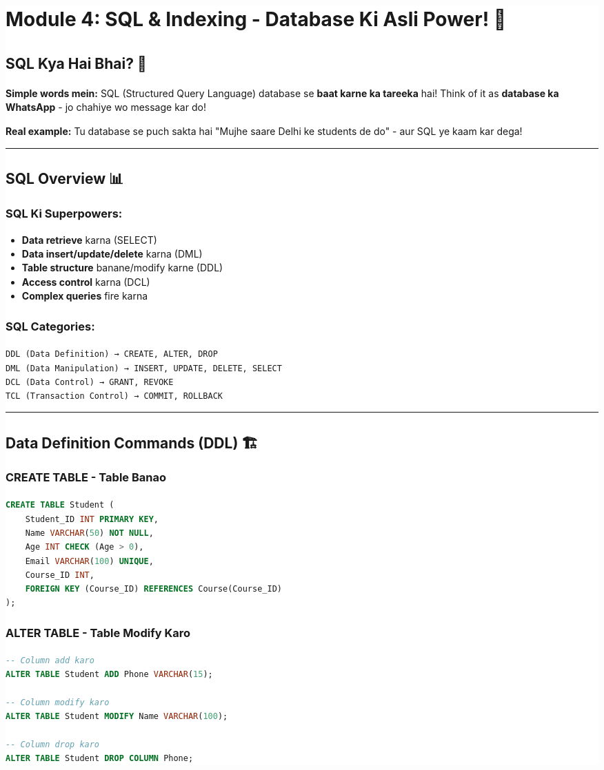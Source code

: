# Module 4: SQL & Indexing - Database Ki Asli Power! 💪

## SQL Kya Hai Bhai? 🤔

**Simple words mein:** SQL (Structured Query Language) database se **baat karne ka tareeka** hai! Think of it as **database ka WhatsApp** - jo chahiye wo message kar do!

**Real example:** Tu database se puch sakta hai "Mujhe saare Delhi ke students de do" - aur SQL ye kaam kar dega!

---

## SQL Overview 📊

### **SQL Ki Superpowers:**
- **Data retrieve** karna (SELECT)
- **Data insert/update/delete** karna (DML)
- **Table structure** banane/modify karne (DDL)
- **Access control** karna (DCL)
- **Complex queries** fire karna

### **SQL Categories:**
```
DDL (Data Definition) → CREATE, ALTER, DROP
DML (Data Manipulation) → INSERT, UPDATE, DELETE, SELECT  
DCL (Data Control) → GRANT, REVOKE
TCL (Transaction Control) → COMMIT, ROLLBACK
```

---

## Data Definition Commands (DDL) 🏗️

### **CREATE TABLE - Table Banao**
```sql
CREATE TABLE Student (
    Student_ID INT PRIMARY KEY,
    Name VARCHAR(50) NOT NULL,
    Age INT CHECK (Age > 0),
    Email VARCHAR(100) UNIQUE,
    Course_ID INT,
    FOREIGN KEY (Course_ID) REFERENCES Course(Course_ID)
);
```

### **ALTER TABLE - Table Modify Karo**
```sql
-- Column add karo
ALTER TABLE Student ADD Phone VARCHAR(15);

-- Column modify karo  
ALTER TABLE Student MODIFY Name VARCHAR(100);

-- Column drop karo
ALTER TABLE Student DROP COLUMN Phone;
```
